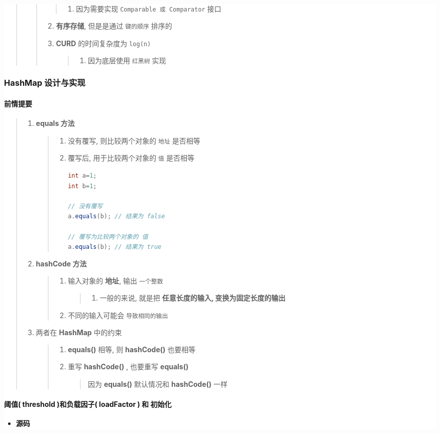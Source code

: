 >    >
>    >    > 1. 因为需要实现 `Comparable 或 Comparator` 接口
>    >
>    > 2. **有序存储**, 但是是通过 `键的顺序` 排序的
>    >
>    > 3. **CURD** 的时间复杂度为 `log(n)`
>    >
>    >    > 1. 因为底层使用 `红黑树` 实现

### HashMap 设计与实现

#### 前情提要

> 1. **equals 方法**
>
>    > 1. 没有覆写, 则比较两个对象的 `地址` 是否相等
>    >
>    > 2. 覆写后, 用于比较两个对象的 `值` 是否相等
>    >
>    >    ```java
>    >    int a=1;
>    >    int b=1;
>    >    
>    >    // 没有覆写
>    >    a.equals(b); // 结果为 false
>    >    
>    >    // 覆写为比较两个对象的 值
>    >    a.equals(b); // 结果为 true
>    >    ```
>    >
>    >    
>
> 2. **hashCode 方法**
>
>    > 1. 输入对象的 **地址**, 输出 `一个整数`
>    >
>    >    > 1. 一般的来说, 就是把 **任意长度的输入, 变换为固定长度的输出**
>    >
>    > 2. 不同的输入可能会 `导致相同的输出`
>
> 3. 两者在 **HashMap** 中的约束
>
>    > 1. **equals()** 相等, 则 **hashCode()** 也要相等
>    >
>    > 2. 重写 **hashCode()** , 也要重写 **equals()**
>    >
>    >    > 因为 **equals()** 默认情况和 **hashCode()** 一样

#### 阈值( threshold )和负载因子( loadFactor ) 和 初始化

+ **源码**
